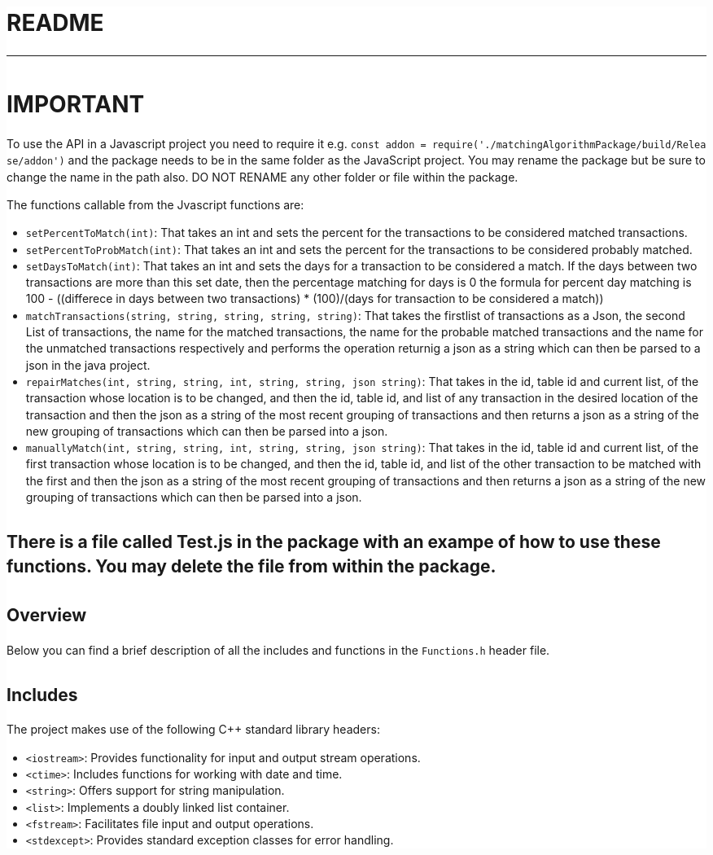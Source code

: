 # README

---

# IMPORTANT
To use the API in a Javascript project you need to require it e.g. `const addon = require('./matchingAlgorithmPackage/build/Release/addon')` and the package needs to be in the same folder as the JavaScript project. You may rename the package but be sure to change the name in the path also. DO NOT RENAME any other folder or file within the package.

The functions callable from the Jvascript functions are:
- `setPercentToMatch(int)`: That takes an int and sets the percent for the transactions to be considered matched transactions.
- `setPercentToProbMatch(int)`: That takes an int and sets the percent for the transactions to be considered probably matched.
- `setDaysToMatch(int)`: That takes an int and sets the days for a transaction to be considered a match. If the days between two transactions are more than this set date, then the percentage matching for days is 0 the formula for percent day matching is 100 - ((differece in days between two transactions) * (100)/(days for transaction to be considered a match))
- `matchTransactions(string, string, string, string, string)`: That takes the firstlist of transactions as a Json, the second List of transactions, the name for the matched transactions, the name for the probable matched transactions and the name for the unmatched transactions respectively and performs the operation returnig a json as a string which can then be parsed to a json in the java project.
- `repairMatches(int, string, string, int, string, string, json string)`: That takes in the id, table id and current list, of the transaction whose location is to be changed, and then the id, table id, and list of any transaction in the desired location of the transaction and then the json as a string of the most recent grouping of transactions and then returns a json as a string of the new grouping of transactions which can then be parsed into a json.
- `manuallyMatch(int, string, string, int, string, string, json string)`: That takes in the id, table id and current list, of the first transaction whose location is to be changed, and then the id, table id, and list of the other transaction to be matched with the first and then the json as a string of the most recent grouping of transactions and then returns a json as a string of the new grouping of transactions which can then be parsed into a json.

There is a file called Test.js in the package with an exampe of how to use these functions. You may delete the file from within the package.
---

## Overview

Below you can find a brief description of all the includes and functions in the `Functions.h` header file.

## Includes

The project makes use of the following C++ standard library headers:

- `<iostream>`: Provides functionality for input and output stream operations.
- `<ctime>`: Includes functions for working with date and time.
- `<string>`: Offers support for string manipulation.
- `<list>`: Implements a doubly linked list container.
- `<fstream>`: Facilitates file input and output operations.
- `<stdexcept>`: Provides standard exception classes for error handling.
